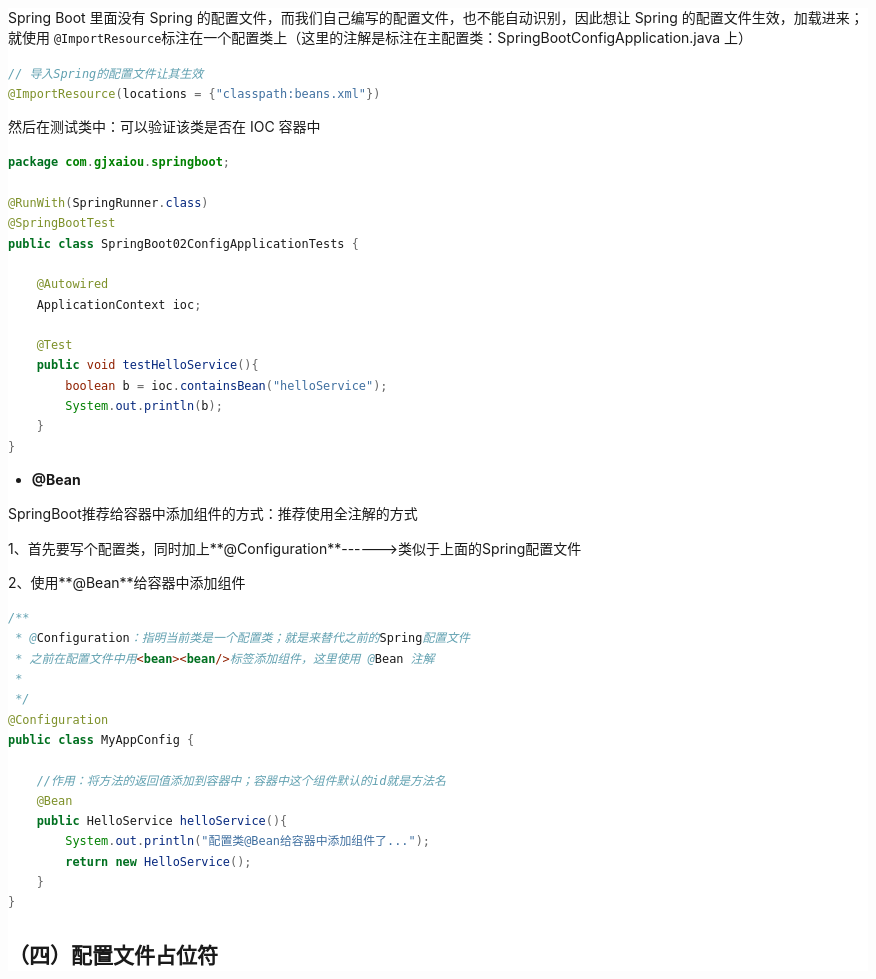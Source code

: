 Spring Boot 里面没有 Spring 的配置文件，而我们自己编写的配置文件，也不能自动识别，因此想让 Spring 的配置文件生效，加载进来；就使用 `@ImportResource`标注在一个配置类上（这里的注解是标注在主配置类：SpringBootConfigApplication.java 上）

```java
// 导入Spring的配置文件让其生效
@ImportResource(locations = {"classpath:beans.xml"})
```

然后在测试类中：可以验证该类是否在 IOC 容器中

```java
package com.gjxaiou.springboot;

@RunWith(SpringRunner.class)
@SpringBootTest
public class SpringBoot02ConfigApplicationTests {

	@Autowired
	ApplicationContext ioc;

	@Test
	public void testHelloService(){
		boolean b = ioc.containsBean("helloService");
		System.out.println(b);
	}
}
```



- **@Bean**

SpringBoot推荐给容器中添加组件的方式：推荐使用全注解的方式

1、首先要写个配置类，同时加上**@Configuration**------>类似于上面的Spring配置文件

2、使用**@Bean**给容器中添加组件

```java
/**
 * @Configuration：指明当前类是一个配置类；就是来替代之前的Spring配置文件
 * 之前在配置文件中用<bean><bean/>标签添加组件，这里使用 @Bean 注解
 *
 */
@Configuration
public class MyAppConfig {

    //作用：将方法的返回值添加到容器中；容器中这个组件默认的id就是方法名
    @Bean
    public HelloService helloService(){
        System.out.println("配置类@Bean给容器中添加组件了...");
        return new HelloService();
    }
}
```

## （四）配置文件占位符
